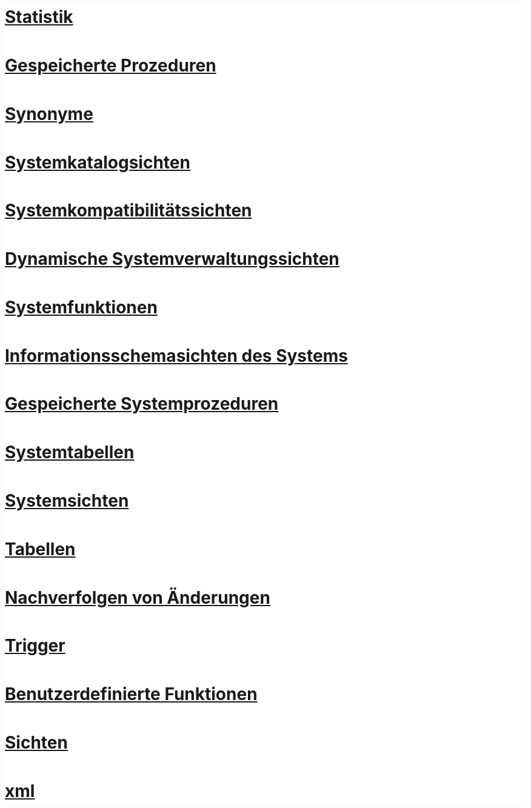 # [Statistik](../relational-databases/statistics/statistics.md)
# [Gespeicherte Prozeduren](../relational-databases/stored-procedures/stored-procedures-database-engine.md)
# [Synonyme](../relational-databases/synonyms/synonyms-database-engine.md)
# [Systemkatalogsichten](../relational-databases/system-catalog-views/catalog-views-transact-sql.md)
# [Systemkompatibilitätssichten](../relational-databases/system-compatibility-views/system-compatibility-views-transact-sql.md)
# [Dynamische Systemverwaltungssichten](../relational-databases/system-dynamic-management-views/system-dynamic-management-views.md)
# [Systemfunktionen](../relational-databases/system-functions/system-functions-for-transact-sql.md)
# [Informationsschemasichten des Systems](../relational-databases/system-information-schema-views/system-information-schema-views-transact-sql.md)
# [Gespeicherte Systemprozeduren](../relational-databases/system-stored-procedures/system-stored-procedures-transact-sql.md)
# [Systemtabellen](../relational-databases/system-tables/system-tables-transact-sql.md)
# [Systemsichten](../relational-databases/system-views/replication-views-transact-sql.md)
# [Tabellen](../relational-databases/tables/tables.md)
# [Nachverfolgen von Änderungen](../relational-databases/track-changes/track-data-changes-sql-server.md)
# [Trigger](../relational-databases/triggers/logon-triggers.md)
# [Benutzerdefinierte Funktionen](../relational-databases/user-defined-functions/user-defined-functions.md)
# [Sichten](../relational-databases/views/views.md)
# [xml](../relational-databases/xml/xml-data-sql-server.md)
